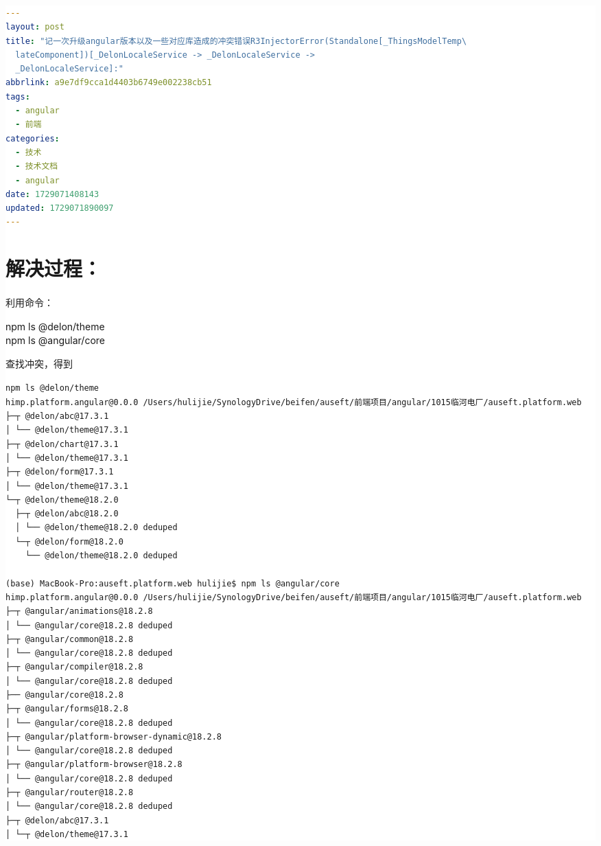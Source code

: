 ```yaml
---
layout: post
title: "记一次升级angular版本以及一些对应库造成的冲突错误R3InjectorError(Standalone[_ThingsModelTemp\
  lateComponent])[_DelonLocaleService -> _DelonLocaleService ->
  _DelonLocaleService]:"
abbrlink: a9e7df9cca1d4403b6749e002238cb51
tags:
  - angular
  - 前端
categories:
  - 技术
  - 技术文档
  - angular
date: 1729071408143
updated: 1729071890097
---
```


# 解决过程：

利用命令：

npm ls @delon/theme\
npm ls @angular/core

查找冲突，得到

```
npm ls @delon/theme
himp.platform.angular@0.0.0 /Users/hulijie/SynologyDrive/beifen/auseft/前端项目/angular/1015临河电厂/auseft.platform.web
├─┬ @delon/abc@17.3.1
│ └── @delon/theme@17.3.1
├─┬ @delon/chart@17.3.1
│ └── @delon/theme@17.3.1
├─┬ @delon/form@17.3.1
│ └── @delon/theme@17.3.1
└─┬ @delon/theme@18.2.0
  ├─┬ @delon/abc@18.2.0
  │ └── @delon/theme@18.2.0 deduped
  └─┬ @delon/form@18.2.0
    └── @delon/theme@18.2.0 deduped

(base) MacBook-Pro:auseft.platform.web hulijie$ npm ls @angular/core
himp.platform.angular@0.0.0 /Users/hulijie/SynologyDrive/beifen/auseft/前端项目/angular/1015临河电厂/auseft.platform.web
├─┬ @angular/animations@18.2.8
│ └── @angular/core@18.2.8 deduped
├─┬ @angular/common@18.2.8
│ └── @angular/core@18.2.8 deduped
├─┬ @angular/compiler@18.2.8
│ └── @angular/core@18.2.8 deduped
├── @angular/core@18.2.8
├─┬ @angular/forms@18.2.8
│ └── @angular/core@18.2.8 deduped
├─┬ @angular/platform-browser-dynamic@18.2.8
│ └── @angular/core@18.2.8 deduped
├─┬ @angular/platform-browser@18.2.8
│ └── @angular/core@18.2.8 deduped
├─┬ @angular/router@18.2.8
│ └── @angular/core@18.2.8 deduped
├─┬ @delon/abc@17.3.1
│ └─┬ @delon/theme@17.3.1
```